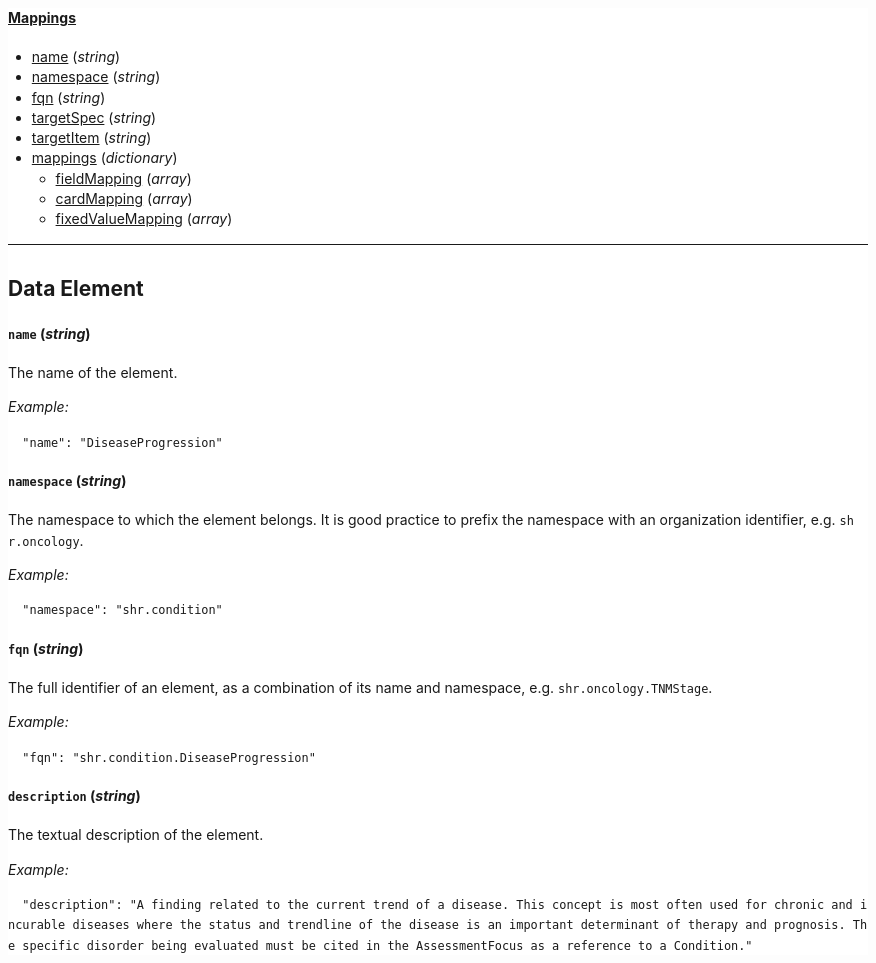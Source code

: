 #### [Mappings](#mapping)
* [name](#name-string-2) (_string_)
* [namespace](#namespace-string-2) (_string_)
* [fqn](#fqn-string-2) (_string_)
* [targetSpec](#targetSpec-string) (_string_)
* [targetItem](#targetItem-string) (_string_)
* [mappings](#mappings-dictionary) (_dictionary_)
  * [fieldMapping](#fieldMapping-array) (_array_)
  * [cardMapping](#cardMapping-array) (_array_)
  * [fixedValueMapping](#fixedValueMapping-array) (_array_)

***

## Data Element

#### `name` (_string_)

The name of the element.

_Example:_
```
  "name": "DiseaseProgression"
```

#### `namespace` (_string_)

The namespace to which the element belongs. It is good practice to prefix the namespace with an organization identifier, e.g. `shr.oncology`.

_Example:_
```
  "namespace": "shr.condition"
```

#### `fqn` (_string_)

The full identifier of an element, as a combination of its name and namespace, e.g. `shr.oncology.TNMStage`. 

_Example:_
```
  "fqn": "shr.condition.DiseaseProgression"
```

#### `description` (_string_)

The textual description of the element.

_Example:_
```
  "description": "A finding related to the current trend of a disease. This concept is most often used for chronic and incurable diseases where the status and trendline of the disease is an important determinant of therapy and prognosis. The specific disorder being evaluated must be cited in the AssessmentFocus as a reference to a Condition."
```
